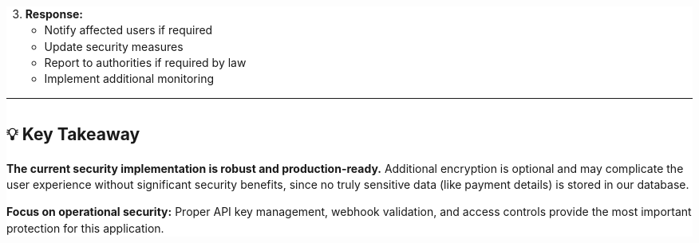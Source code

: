 3. **Response:**
   - Notify affected users if required
   - Update security measures
   - Report to authorities if required by law
   - Implement additional monitoring

---

## 💡 Key Takeaway

**The current security implementation is robust and production-ready.** Additional encryption is optional and may complicate the user experience without significant security benefits, since no truly sensitive data (like payment details) is stored in our database.

**Focus on operational security:** Proper API key management, webhook validation, and access controls provide the most important protection for this application.